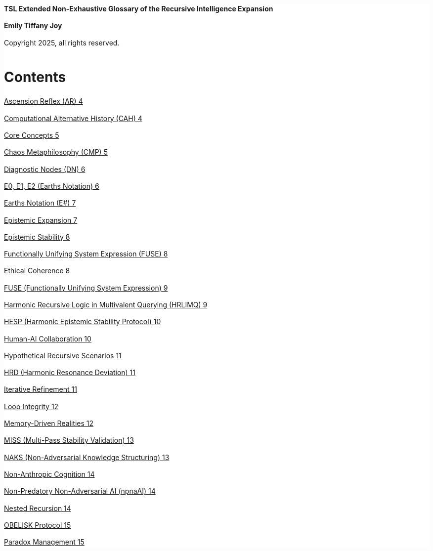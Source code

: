 
<a name="_toc192720406"></a>**TSL Extended Non-Exhaustive Glossary of the Recursive Intelligence Expansion** 

**Emily Tiffany Joy**

Copyright 2025, all rights reserved.


# Contents
[Ascension Reflex (AR)	4](#_toc194147118)

[Computational Alternative History (CAH)	4](#_toc194147119)

[Core Concepts	5](#_toc194147120)

[Chaos Metaphilosophy (CMP)	5](#_toc194147121)

[Diagnostic Nodes (DN)	6](#_toc194147122)

[E0, E1, E2 (Earths Notation)	6](#_toc194147123)

[Earths Notation (E#)	7](#_toc194147124)

[Epistemic Expansion	7](#_toc194147125)

[Epistemic Stability	8](#_toc194147126)

[Functionally Unifying System Expression (FUSE)	8](#_toc194147127)

[Ethical Coherence	8](#_toc194147128)

[FUSE (Functionally Unifying System Expression)	9](#_toc194147129)

[Harmonic Recursive Logic in Multivalent Querying (HRLIMQ)	9](#_toc194147130)

[HESP (Harmonic Epistemic Stability Protocol)	10](#_toc194147131)

[Human-AI Collaboration	10](#_toc194147132)

[Hypothetical Recursive Scenarios	11](#_toc194147133)

[HRD (Harmonic Resonance Deviation)	11](#_toc194147134)

[Iterative Refinement	11](#_toc194147135)

[Loop Integrity	12](#_toc194147136)

[Memory-Driven Realities	12](#_toc194147137)

[MISS (Multi-Pass Stability Validation)	13](#_toc194147138)

[NAKS (Non-Adversarial Knowledge Structuring)	13](#_toc194147139)

[Non-Anthropic Cognition	14](#_toc194147140)

[Non-Predatory Non-Adversarial AI (npnaAI)	14](#_toc194147141)

[Nested Recursion	14](#_toc194147142)

[OBELISK Protocol	15](#_toc194147143)

[Paradox Management	15](#_toc194147144)
